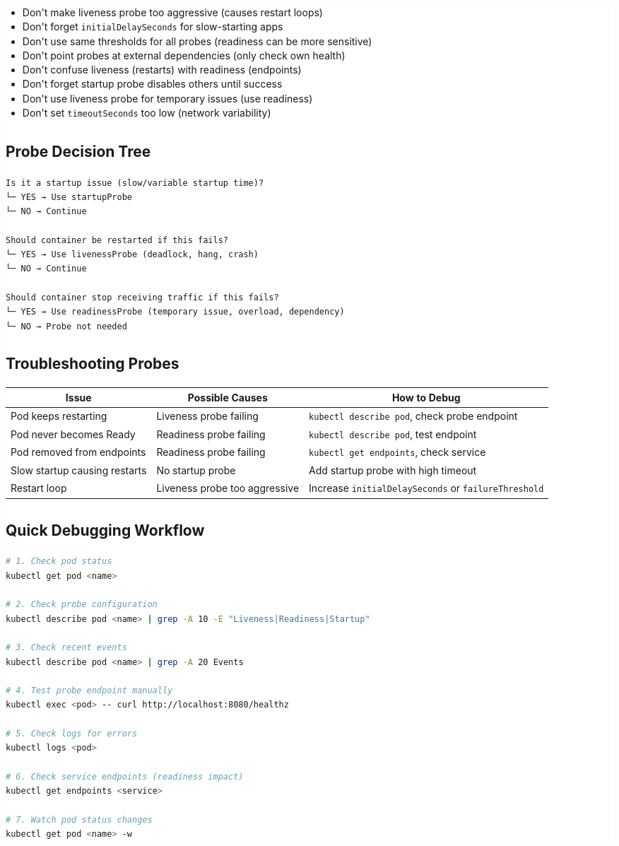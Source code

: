 - Don't make liveness probe too aggressive (causes restart loops)
- Don't forget `initialDelaySeconds` for slow-starting apps
- Don't use same thresholds for all probes (readiness can be more sensitive)
- Don't point probes at external dependencies (only check own health)
- Don't confuse liveness (restarts) with readiness (endpoints)
- Don't forget startup probe disables others until success
- Don't use liveness probe for temporary issues (use readiness)
- Don't set `timeoutSeconds` too low (network variability)

## Probe Decision Tree

```text
Is it a startup issue (slow/variable startup time)?
└─ YES → Use startupProbe
└─ NO → Continue

Should container be restarted if this fails?
└─ YES → Use livenessProbe (deadlock, hang, crash)
└─ NO → Continue

Should container stop receiving traffic if this fails?
└─ YES → Use readinessProbe (temporary issue, overload, dependency)
└─ NO → Probe not needed
```

## Troubleshooting Probes

| Issue | Possible Causes | How to Debug |
|-------|-----------------|--------------|
| Pod keeps restarting | Liveness probe failing | `kubectl describe pod`, check probe endpoint |
| Pod never becomes Ready | Readiness probe failing | `kubectl describe pod`, test endpoint |
| Pod removed from endpoints | Readiness probe failing | `kubectl get endpoints`, check service |
| Slow startup causing restarts | No startup probe | Add startup probe with high timeout |
| Restart loop | Liveness probe too aggressive | Increase `initialDelaySeconds` or `failureThreshold` |

## Quick Debugging Workflow

```bash
# 1. Check pod status
kubectl get pod <name>

# 2. Check probe configuration
kubectl describe pod <name> | grep -A 10 -E "Liveness|Readiness|Startup"

# 3. Check recent events
kubectl describe pod <name> | grep -A 20 Events

# 4. Test probe endpoint manually
kubectl exec <pod> -- curl http://localhost:8080/healthz

# 5. Check logs for errors
kubectl logs <pod>

# 6. Check service endpoints (readiness impact)
kubectl get endpoints <service>

# 7. Watch pod status changes
kubectl get pod <name> -w
```
